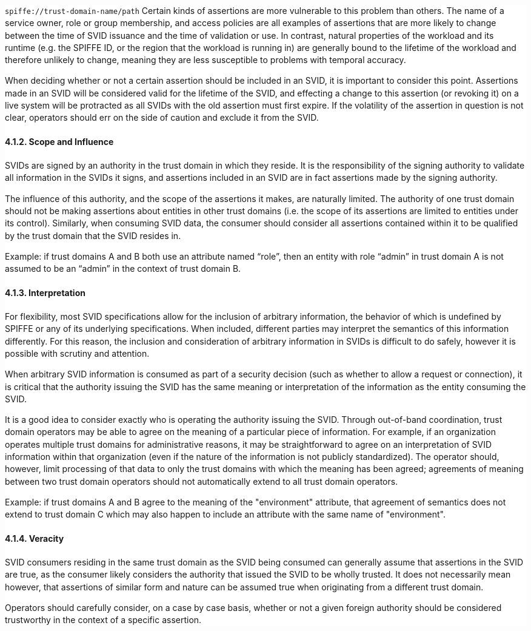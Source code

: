 ```spiffe://trust-domain-name/path```
Certain kinds of assertions are more vulnerable to this problem than others. The name of a service owner, role or group membership, and access policies are all examples of assertions that are more likely to change between the time of SVID issuance and the time of validation or use. In contrast, natural properties of the workload and its runtime (e.g. the SPIFFE ID, or the region that the workload is running in) are generally bound to the lifetime of the workload and therefore unlikely to change, meaning they are less susceptible to problems with temporal accuracy.

When deciding whether or not a certain assertion should be included in an SVID, it is important to consider this point. Assertions made in an SVID will be considered valid for the lifetime of the SVID, and effecting a change to this assertion (or revoking it) on a live system will be protracted as all SVIDs with the old assertion must first expire. If the volatility of the assertion in question is not clear, operators should err on the side of caution and exclude it from the SVID.

#### 4.1.2. Scope and Influence
SVIDs are signed by an authority in the trust domain in which they reside. It is the responsibility of the signing authority to validate all information in the SVIDs it signs, and assertions included in an SVID are in fact assertions made by the signing authority.

The influence of this authority, and the scope of the assertions it makes, are naturally limited. The authority of one trust domain should not be making assertions about entities in other trust domains (i.e. the scope of its assertions are limited to entities under its control). Similarly, when consuming SVID data, the consumer should consider all assertions contained within it to be qualified by the trust domain that the SVID resides in.

Example: if trust domains A and B both use an attribute named “role”, then an entity with role “admin” in trust domain A is not assumed to be an “admin” in the context of trust domain B.

#### 4.1.3. Interpretation
For flexibility, most SVID specifications allow for the inclusion of arbitrary information, the behavior of which is undefined by SPIFFE or any of its underlying specifications. When included, different parties may interpret the semantics of this information differently. For this reason, the inclusion and consideration of arbitrary information in SVIDs is difficult to do safely, however it is possible with scrutiny and attention.

When arbitrary SVID information is consumed as part of a security decision (such as whether to allow a request or connection), it is critical that the authority issuing the SVID has the same meaning or interpretation of the information as the entity consuming the SVID.

It is a good idea to consider exactly who is operating the authority issuing the SVID. Through out-of-band coordination, trust domain operators may be able to agree on the meaning of a particular piece of information. For example, if an organization operates multiple trust domains for administrative reasons, it may be straightforward to agree on an interpretation of SVID information within that organization (even if the nature of the information is not publicly standardized). The operator should, however, limit processing of that data to only the trust domains with which the meaning has been agreed; agreements of meaning between two trust domain operators should not automatically extend to all trust domain operators.

Example: if trust domains A and B agree to the meaning of the "environment" attribute, that agreement of semantics does not extend to trust domain C which may also happen to include an attribute with the same name of "environment".

#### 4.1.4. Veracity
SVID consumers residing in the same trust domain as the SVID being consumed can generally assume that assertions in the SVID are true, as the consumer likely considers the authority that issued the SVID to be wholly trusted. It does not necessarily mean however, that assertions of similar form and nature can be assumed true when originating from a different trust domain.

Operators should carefully consider, on a case by case basis, whether or not a given foreign authority should be considered trustworthy in the context of a specific assertion.

```